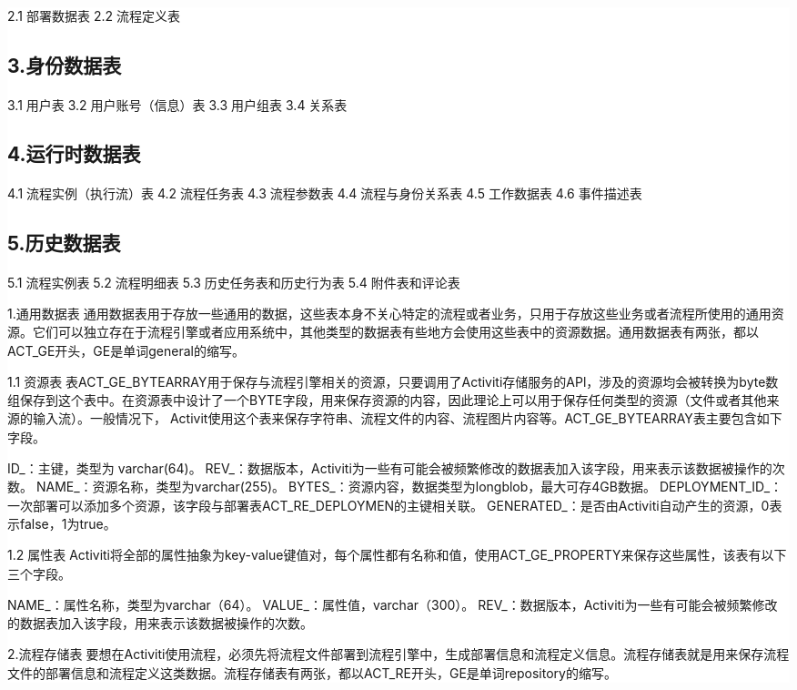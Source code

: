 2.1 部署数据表
2.2 流程定义表

## 3.身份数据表

3.1 用户表
3.2 用户账号（信息）表
3.3 用户组表
3.4 关系表

## 4.运行时数据表

4.1 流程实例（执行流）表
4.2 流程任务表
4.3 流程参数表
4.4 流程与身份关系表
4.5 工作数据表
4.6 事件描述表

## 5.历史数据表

5.1 流程实例表
5.2 流程明细表
5.3 历史任务表和历史行为表
5.4 附件表和评论表

1.通用数据表
通用数据表用于存放一些通用的数据，这些表本身不关心特定的流程或者业务，只用于存放这些业务或者流程所使用的通用资源。它们可以独立存在于流程引擎或者应用系统中，其他类型的数据表有些地方会使用这些表中的资源数据。通用数据表有两张，都以ACT_GE开头，GE是单词general的缩写。



1.1 资源表
表ACT_GE_BYTEARRAY用于保存与流程引擎相关的资源，只要调用了Activiti存储服务的APl，涉及的资源均会被转换为byte数组保存到这个表中。在资源表中设计了一个BYTE字段，用来保存资源的内容，因此理论上可以用于保存任何类型的资源（文件或者其他来源的输入流）。一般情况下， Activit使用这个表来保存字符串、流程文件的内容、流程图片内容等。ACT_GE_BYTEARRAY表主要包含如下字段。

ID_：主键，类型为 varchar(64)。
REV_：数据版本，Activiti为一些有可能会被频繁修改的数据表加入该字段，用来表示该数据被操作的次数。
NAME_：资源名称，类型为varchar(255)。
BYTES_：资源内容，数据类型为longblob，最大可存4GB数据。
DEPLOYMENT_ID_：一次部署可以添加多个资源，该字段与部署表ACT_RE_DEPLOYMEN的主键相关联。
GENERATED_：是否由Activiti自动产生的资源，0表示false，1为true。

1.2 属性表
Activiti将全部的属性抽象为key-value键值对，每个属性都有名称和值，使用ACT_GE_PROPERTY来保存这些属性，该表有以下三个字段。

NAME_：属性名称，类型为varchar（64）。
VALUE_：属性值，varchar（300）。
REV_：数据版本，Activiti为一些有可能会被频繁修改的数据表加入该字段，用来表示该数据被操作的次数。

2.流程存储表
要想在Activiti使用流程，必须先将流程文件部署到流程引擎中，生成部署信息和流程定义信息。流程存储表就是用来保存流程文件的部署信息和流程定义这类数据。流程存储表有两张，都以ACT_RE开头，GE是单词repository的缩写。
